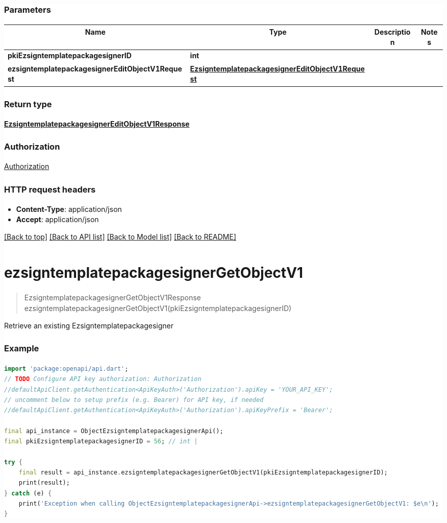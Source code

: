 ### Parameters

Name | Type | Description  | Notes
------------- | ------------- | ------------- | -------------
 **pkiEzsigntemplatepackagesignerID** | **int**|  | 
 **ezsigntemplatepackagesignerEditObjectV1Request** | [**EzsigntemplatepackagesignerEditObjectV1Request**](EzsigntemplatepackagesignerEditObjectV1Request.md)|  | 

### Return type

[**EzsigntemplatepackagesignerEditObjectV1Response**](EzsigntemplatepackagesignerEditObjectV1Response.md)

### Authorization

[Authorization](../README.md#Authorization)

### HTTP request headers

 - **Content-Type**: application/json
 - **Accept**: application/json

[[Back to top]](#) [[Back to API list]](../README.md#documentation-for-api-endpoints) [[Back to Model list]](../README.md#documentation-for-models) [[Back to README]](../README.md)

# **ezsigntemplatepackagesignerGetObjectV1**
> EzsigntemplatepackagesignerGetObjectV1Response ezsigntemplatepackagesignerGetObjectV1(pkiEzsigntemplatepackagesignerID)

Retrieve an existing Ezsigntemplatepackagesigner



### Example
```dart
import 'package:openapi/api.dart';
// TODO Configure API key authorization: Authorization
//defaultApiClient.getAuthentication<ApiKeyAuth>('Authorization').apiKey = 'YOUR_API_KEY';
// uncomment below to setup prefix (e.g. Bearer) for API key, if needed
//defaultApiClient.getAuthentication<ApiKeyAuth>('Authorization').apiKeyPrefix = 'Bearer';

final api_instance = ObjectEzsigntemplatepackagesignerApi();
final pkiEzsigntemplatepackagesignerID = 56; // int | 

try {
    final result = api_instance.ezsigntemplatepackagesignerGetObjectV1(pkiEzsigntemplatepackagesignerID);
    print(result);
} catch (e) {
    print('Exception when calling ObjectEzsigntemplatepackagesignerApi->ezsigntemplatepackagesignerGetObjectV1: $e\n');
}
```
